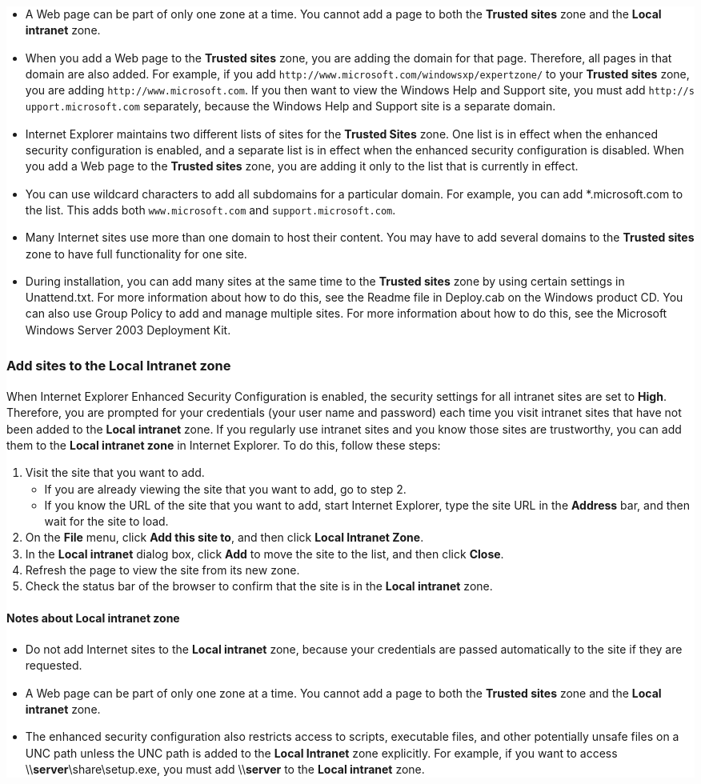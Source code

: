 - A Web page can be part of only one zone at a time. You cannot add a page to both the **Trusted sites** zone and the **Local intranet** zone.

- When you add a Web page to the **Trusted sites** zone, you are adding the domain for that page. Therefore, all pages in that domain are also added. For example, if you add
`http://www.microsoft.com/windowsxp/expertzone/` to your **Trusted sites** zone, you are adding `http://www.microsoft.com`. If you then want to view the Windows Help and Support site, you must add `http://support.microsoft.com` separately, because the Windows Help and Support site is a separate domain.

- Internet Explorer maintains two different lists of sites for the **Trusted Sites** zone. One list is in effect when the enhanced security configuration is enabled, and a separate list is in effect when the enhanced security configuration is disabled. When you add a Web page to the **Trusted sites** zone, you are adding it only to the list that is currently in effect.

- You can use wildcard characters to add all subdomains for a particular domain. For example, you can add *.microsoft.com to the list. This adds both `www.microsoft.com` and `support.microsoft.com`.

- Many Internet sites use more than one domain to host their content. You may have to add several domains to the **Trusted sites** zone to have full functionality for one site.

- During installation, you can add many sites at the same time to the **Trusted sites** zone by using certain settings in Unattend.txt. For more information about how to do this, see the Readme file in Deploy.cab on the Windows product CD. You can also use Group Policy to add and manage multiple sites. For more information about how to do this, see the Microsoft Windows Server 2003 Deployment Kit.

### Add sites to the Local Intranet zone

When Internet Explorer Enhanced Security Configuration is enabled, the security settings for all intranet sites are set to **High**. Therefore, you are prompted for your credentials (your user name and password) each time you visit intranet sites that have not been added to the
**Local intranet** zone. If you regularly use intranet sites and you know those sites are trustworthy, you can add them to the **Local intranet zone** in Internet Explorer. To do this, follow these steps:

1. Visit the site that you want to add.
   - If you are already viewing the site that you want to add, go to step 2.
   - If you know the URL of the site that you want to add, start Internet Explorer, type the site URL in the **Address** bar, and then wait for the site to load.
2. On the **File** menu, click **Add this site to**, and then click **Local Intranet Zone**.
3. In the **Local intranet** dialog box, click **Add** to move the site to the list, and then click **Close**.
4. Refresh the page to view the site from its new zone.
5. Check the status bar of the browser to confirm that the site is in the **Local intranet** zone.

#### Notes about Local intranet zone

- Do not add Internet sites to the **Local intranet** zone, because your credentials are passed automatically to the site if they are requested.

- A Web page can be part of only one zone at a time. You cannot add a page to both the **Trusted sites** zone and the **Local intranet** zone.

- The enhanced security configuration also restricts access to scripts, executable files, and other potentially unsafe files on a UNC path unless the UNC path is added to the **Local Intranet** zone explicitly. For example, if you want to access \\\\**server**\share\setup.exe, you must add \\\\**server** to the **Local intranet** zone.
